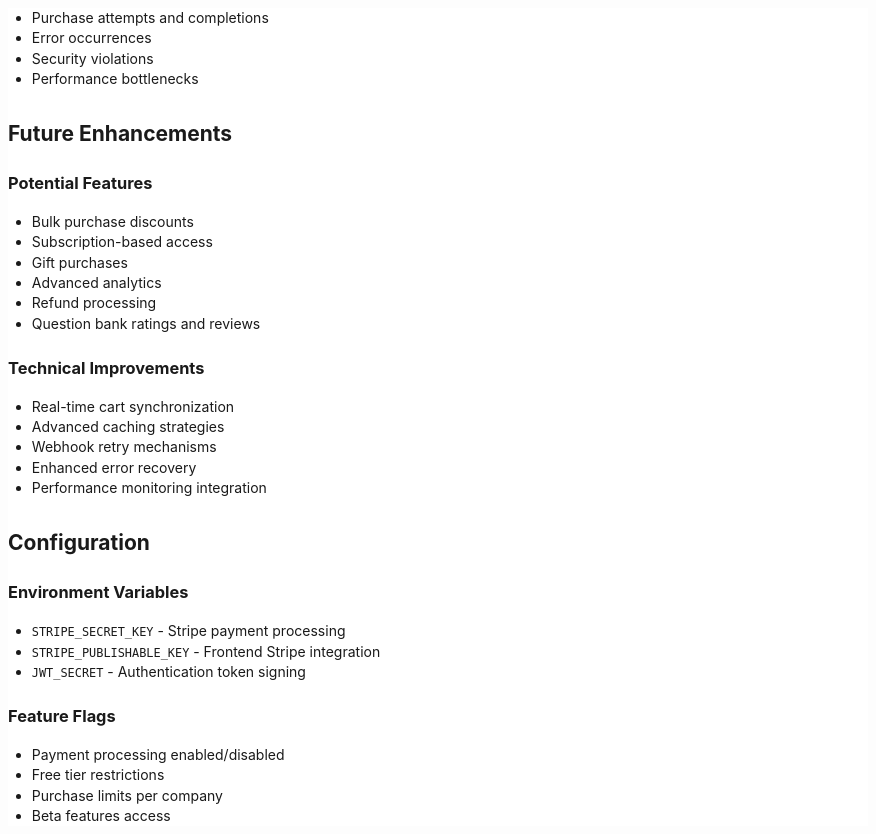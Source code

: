 - Purchase attempts and completions
- Error occurrences
- Security violations
- Performance bottlenecks

## Future Enhancements

### Potential Features

- Bulk purchase discounts
- Subscription-based access
- Gift purchases
- Advanced analytics
- Refund processing
- Question bank ratings and reviews

### Technical Improvements

- Real-time cart synchronization
- Advanced caching strategies
- Webhook retry mechanisms
- Enhanced error recovery
- Performance monitoring integration

## Configuration

### Environment Variables

- `STRIPE_SECRET_KEY` - Stripe payment processing
- `STRIPE_PUBLISHABLE_KEY` - Frontend Stripe integration
- `JWT_SECRET` - Authentication token signing

### Feature Flags

- Payment processing enabled/disabled
- Free tier restrictions
- Purchase limits per company
- Beta features access
